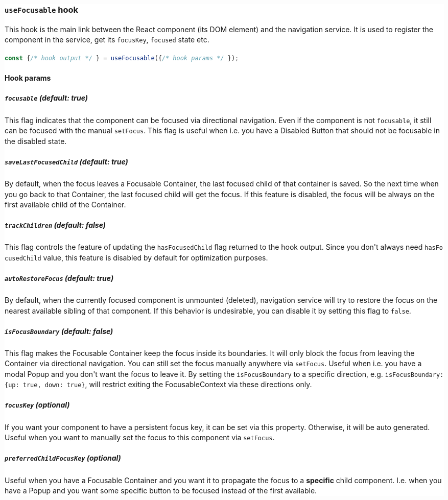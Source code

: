 ### `useFocusable` hook
This hook is the main link between the React component (its DOM element) and the navigation service.
It is used to register the component in the service, get its `focusKey`, `focused` state etc.

```jsx
const {/* hook output */ } = useFocusable({/* hook params */ });
```

#### Hook params

##### `focusable` (default: true)
This flag indicates that the component can be focused via directional navigation.
Even if the component is not `focusable`, it still can be focused with the manual `setFocus`.
This flag is useful when i.e. you have a Disabled Button that should not be focusable in the disabled state.

##### `saveLastFocusedChild` (default: true)
By default, when the focus leaves a Focusable Container, the last focused child of that container is saved.
So the next time when you go back to that Container, the last focused child will get the focus.
If this feature is disabled, the focus will be always on the first available child of the Container.

##### `trackChildren` (default: false)
This flag controls the feature of updating the `hasFocusedChild` flag returned to the hook output.
Since you don't always need `hasFocusedChild` value, this feature is disabled by default for optimization purposes.

##### `autoRestoreFocus` (default: true)
By default, when the currently focused component is unmounted (deleted), navigation service will try to restore the focus
on the nearest available sibling of that component. If this behavior is undesirable, you can disable it by setting this
flag to `false`.

##### `isFocusBoundary` (default: false)
This flag makes the Focusable Container keep the focus inside its boundaries. It will only block the focus from leaving
the Container via directional navigation. You can still set the focus manually anywhere via `setFocus`.
Useful when i.e. you have a modal Popup and you don't want the focus to leave it.
By setting the `isFocusBoundary` to a specific direction, e.g. `isFocusBoundary: {up: true, down: true}`, will restrict
exiting the FocusableContext via these directions only.

##### `focusKey` (optional)
If you want your component to have a persistent focus key, it can be set via this property. Otherwise, it will be auto generated.
Useful when you want to manually set the focus to this component via `setFocus`.

##### `preferredChildFocusKey` (optional)
Useful when you have a Focusable Container and you want it to propagate the focus to a **specific** child component.
I.e. when you have a Popup and you want some specific button to be focused instead of the first available.
